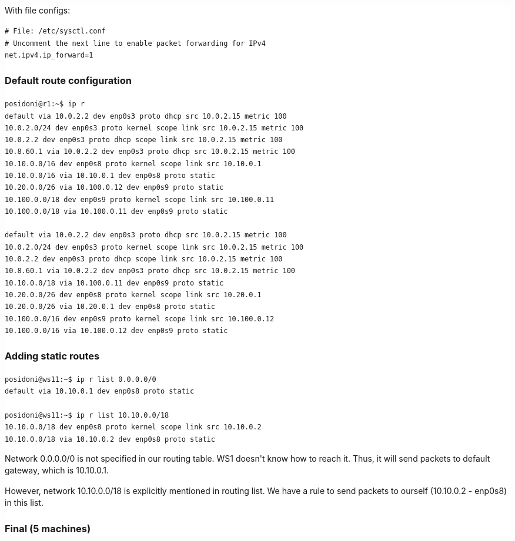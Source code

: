 With file configs:

```
# File: /etc/sysctl.conf
# Uncomment the next line to enable packet forwarding for IPv4
net.ipv4.ip_forward=1
```

### Default route configuration

```
posidoni@r1:~$ ip r
default via 10.0.2.2 dev enp0s3 proto dhcp src 10.0.2.15 metric 100
10.0.2.0/24 dev enp0s3 proto kernel scope link src 10.0.2.15 metric 100
10.0.2.2 dev enp0s3 proto dhcp scope link src 10.0.2.15 metric 100
10.8.60.1 via 10.0.2.2 dev enp0s3 proto dhcp src 10.0.2.15 metric 100
10.10.0.0/16 dev enp0s8 proto kernel scope link src 10.10.0.1
10.10.0.0/16 via 10.10.0.1 dev enp0s8 proto static
10.20.0.0/26 via 10.100.0.12 dev enp0s9 proto static
10.100.0.0/18 dev enp0s9 proto kernel scope link src 10.100.0.11
10.100.0.0/18 via 10.100.0.11 dev enp0s9 proto static

default via 10.0.2.2 dev enp0s3 proto dhcp src 10.0.2.15 metric 100
10.0.2.0/24 dev enp0s3 proto kernel scope link src 10.0.2.15 metric 100
10.0.2.2 dev enp0s3 proto dhcp scope link src 10.0.2.15 metric 100
10.8.60.1 via 10.0.2.2 dev enp0s3 proto dhcp src 10.0.2.15 metric 100
10.10.0.0/18 via 10.100.0.11 dev enp0s9 proto static
10.20.0.0/26 dev enp0s8 proto kernel scope link src 10.20.0.1
10.20.0.0/26 via 10.20.0.1 dev enp0s8 proto static
10.100.0.0/16 dev enp0s9 proto kernel scope link src 10.100.0.12
10.100.0.0/16 via 10.100.0.12 dev enp0s9 proto static
```

### Adding static routes

```bash
posidoni@ws11:~$ ip r list 0.0.0.0/0
default via 10.10.0.1 dev enp0s8 proto static

posidoni@ws11:~$ ip r list 10.10.0.0/18
10.10.0.0/18 dev enp0s8 proto kernel scope link src 10.10.0.2
10.10.0.0/18 via 10.10.0.2 dev enp0s8 proto static
```

Network 0.0.0.0/0 is not specified in our routing table. WS1 doesn't
know how to reach it. Thus, it will send packets to default gateway,
which is 10.10.0.1.

However, network 10.10.0.0/18 is explicitly mentioned in routing list.
We have a rule to send packets to ourself (10.10.0.2 - enp0s8) in
this list.


### Final (5 machines)
